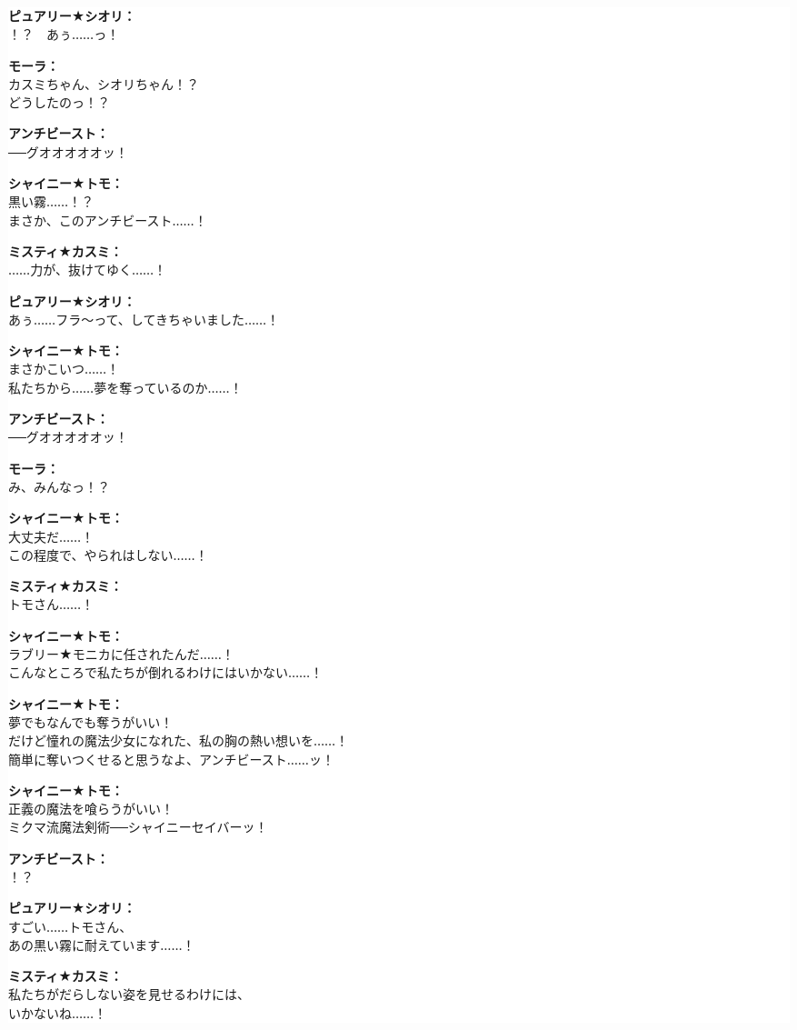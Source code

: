 **ピュアリー★シオリ：**  
！？　あぅ……っ！  
  
**モーラ：**  
カスミちゃん、シオリちゃん！？  
どうしたのっ！？  
  
**アンチビースト：**  
──グオオオオオッ！  
  
**シャイニー★トモ：**  
黒い霧……！？  
まさか、このアンチビースト……！  
  
**ミスティ★カスミ：**  
……力が、抜けてゆく……！  
  
**ピュアリー★シオリ：**  
あぅ……フラ～って、してきちゃいました……！  
  
**シャイニー★トモ：**  
まさかこいつ……！  
私たちから……夢を奪っているのか……！  
  
**アンチビースト：**  
──グオオオオオッ！  
  
**モーラ：**  
み、みんなっ！？  
  
**シャイニー★トモ：**  
大丈夫だ……！  
この程度で、やられはしない……！  
  
**ミスティ★カスミ：**  
トモさん……！  
  
**シャイニー★トモ：**  
ラブリー★モニカに任されたんだ……！  
こんなところで私たちが倒れるわけにはいかない……！  
  
**シャイニー★トモ：**  
夢でもなんでも奪うがいい！  
だけど憧れの魔法少女になれた、私の胸の熱い想いを……！  
簡単に奪いつくせると思うなよ、アンチビースト……ッ！  
  
**シャイニー★トモ：**  
正義の魔法を喰らうがいい！  
ミクマ流魔法剣術──シャイニーセイバーッ！  
  
**アンチビースト：**  
！？  
  
**ピュアリー★シオリ：**  
すごい……トモさん、  
あの黒い霧に耐えています……！  
  
**ミスティ★カスミ：**  
私たちがだらしない姿を見せるわけには、  
いかないね……！  
  